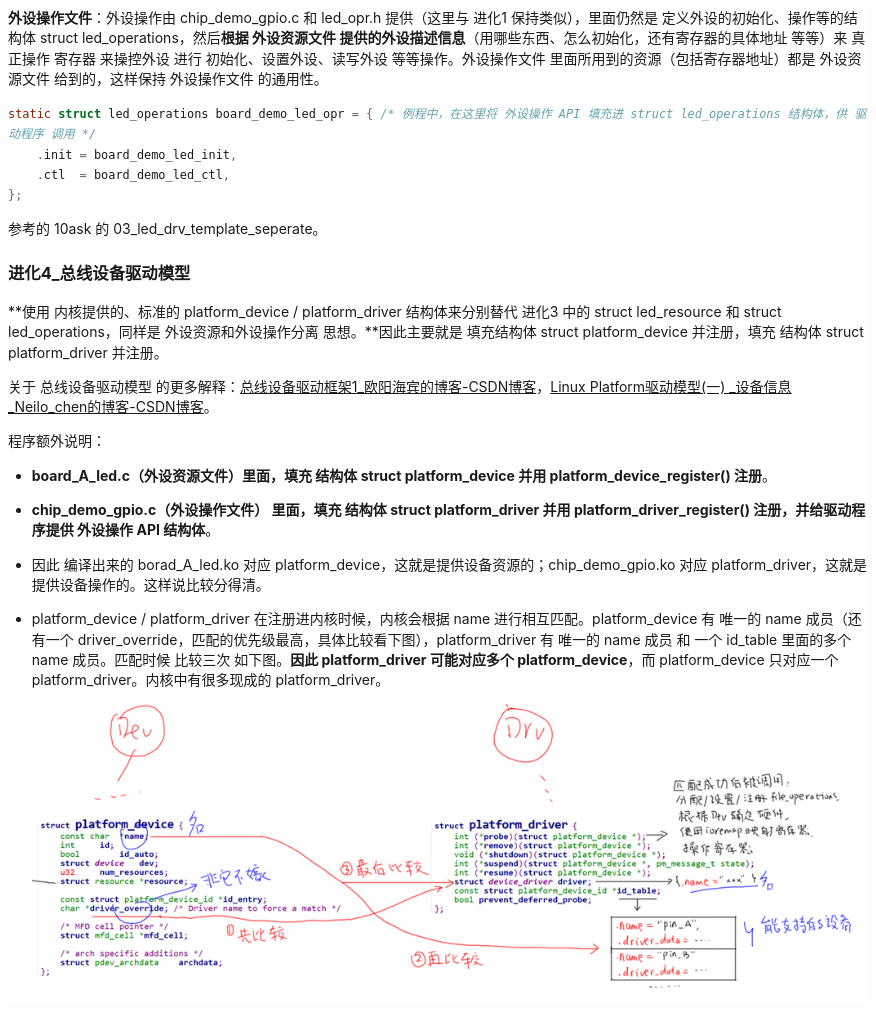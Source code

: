 **外设操作文件**：外设操作由 chip_demo_gpio.c 和 led_opr.h 提供（这里与 进化1 保持类似），里面仍然是 定义外设的初始化、操作等的结构体 struct led_operations，然后**根据 外设资源文件 提供的外设描述信息**（用哪些东西、怎么初始化，还有寄存器的具体地址 等等）来 真正操作 寄存器 来操控外设 进行 初始化、设置外设、读写外设 等等操作。外设操作文件 里面所用到的资源（包括寄存器地址）都是 外设资源文件 给到的，这样保持 外设操作文件 的通用性。

```c
static struct led_operations board_demo_led_opr = { /* 例程中，在这里将 外设操作 API 填充进 struct led_operations 结构体，供 驱动程序 调用 */
	.init = board_demo_led_init,
	.ctl  = board_demo_led_ctl,
};
```

参考的 10ask 的 03_led_drv_template_seperate。

### 进化4_总线设备驱动模型

**使用 内核提供的、标准的 platform_device / platform_driver 结构体来分别替代 进化3 中的 struct led_resource 和 struct led_operations，同样是 外设资源和外设操作分离 思想。**因此主要就是 填充结构体 struct platform_device 并注册，填充 结构体 struct platform_driver 并注册。

关于 总线设备驱动模型 的更多解释：[总线设备驱动框架1_欧阳海宾的博客-CSDN博客](https://blog.csdn.net/oyhb_1992/article/details/77140439)，[Linux Platform驱动模型(一) _设备信息_Neilo_chen的博客-CSDN博客](https://blog.csdn.net/cjianeng/article/details/122776618)。

程序额外说明：

- **board_A_led.c（外设资源文件）里面，填充 结构体 struct platform_device 并用 platform_device_register() 注册**。

- **chip_demo_gpio.c（外设操作文件） 里面，填充 结构体 struct platform_driver 并用 platform_driver_register() 注册，并给驱动程序提供 外设操作 API 结构体**。

- 因此 编译出来的 borad_A_led.ko 对应 platform_device，这就是提供设备资源的；chip_demo_gpio.ko 对应 platform_driver，这就是提供设备操作的。这样说比较分得清。

- platform_device / platform_driver 在注册进内核时候，内核会根据 name 进行相互匹配。platform_device 有 唯一的 name 成员（还有一个 driver_override，匹配的优先级最高，具体比较看下图），platform_driver 有 唯一的 name 成员 和 一个 id_table 里面的多个 name 成员。匹配时候 比较三次 如下图。**因此 platform_driver 可能对应多个 platform_device**，而 platform_device 只对应一个 platform_driver。内核中有很多现成的 platform_driver。

  ![匹配时候比较三次](assets/匹配时候比较三次.png)
